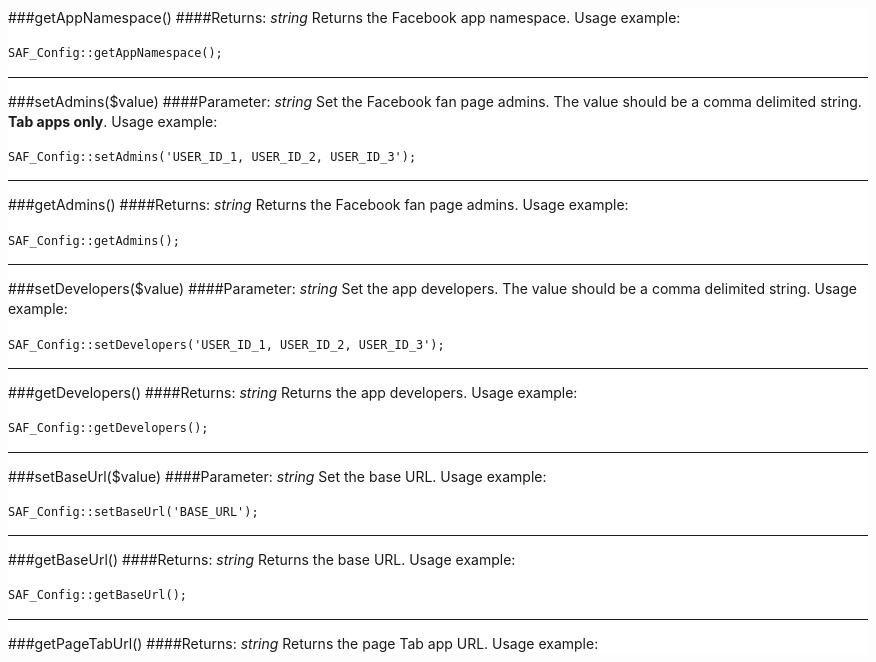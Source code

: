 ###getAppNamespace()
####Returns: _string_
Returns the Facebook app namespace. Usage example:

    SAF_Config::getAppNamespace();

***

###setAdmins($value)
####Parameter: _string_
Set the Facebook fan page admins. The value should be a comma delimited string.
**Tab apps only**. Usage example:

    SAF_Config::setAdmins('USER_ID_1, USER_ID_2, USER_ID_3');

***

###getAdmins()
####Returns: _string_
Returns the Facebook fan page admins. Usage example:

    SAF_Config::getAdmins();

***

###setDevelopers($value)
####Parameter: _string_
Set the app developers. The value should be a comma delimited string.
Usage example:

    SAF_Config::setDevelopers('USER_ID_1, USER_ID_2, USER_ID_3');

***

###getDevelopers()
####Returns: _string_
Returns the app developers. Usage example:

    SAF_Config::getDevelopers();

***

###setBaseUrl($value)
####Parameter: _string_
Set the base URL. Usage example:

    SAF_Config::setBaseUrl('BASE_URL');

***

###getBaseUrl()
####Returns: _string_
Returns the base URL. Usage example:

    SAF_Config::getBaseUrl();

***

###getPageTabUrl()
####Returns: _string_
Returns the page Tab app URL. Usage example:
